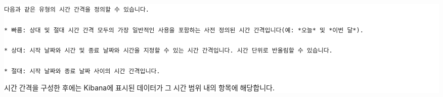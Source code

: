     다음과 같은 유형의 시간 간격을 정의할 수 있습니다.
    
    * 빠름: 상대 및 절대 시간 간격 모두의 가장 일반적인 사용을 포함하는 사전 정의된 시간 간격입니다(예: *오늘* 및 *이번 달*). 
       
    * 상대: 시작 날짜와 시간 및 종료 날짜와 시간을 지정할 수 있는 시간 간격입니다. 시간 단위로 반올림할 수 있습니다.
    
    * 절대: 시작 날짜와 종료 날짜 사이의 시간 간격입니다.
    

시간 간격을 구성한 후에는 Kibana에 표시된 데이터가 그 시간 범위 내의 항목에 해당합니다.








